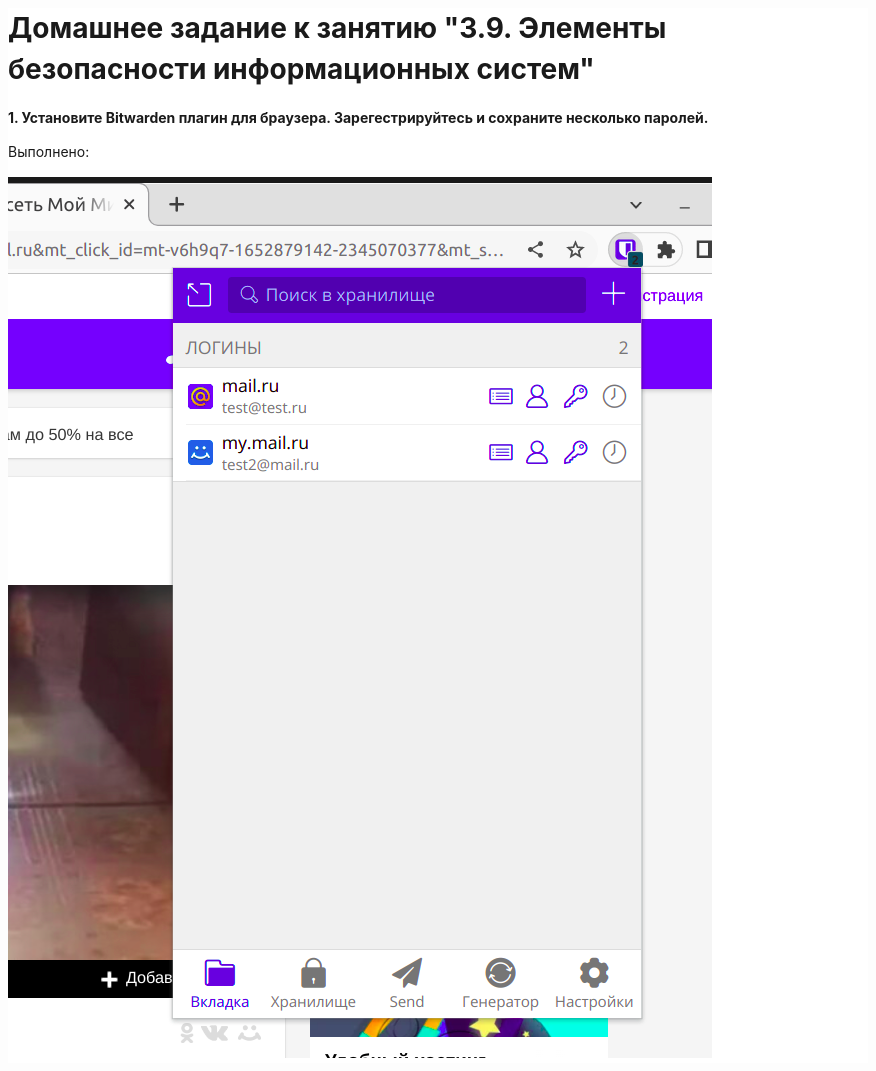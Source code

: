 # Домашнее задание к занятию "3.9. Элементы безопасности информационных систем"

**1. Установите Bitwarden плагин для браузера. Зарегестрируйтесь и сохраните несколько паролей.**

Выполнено:

![img.png](img.png)
